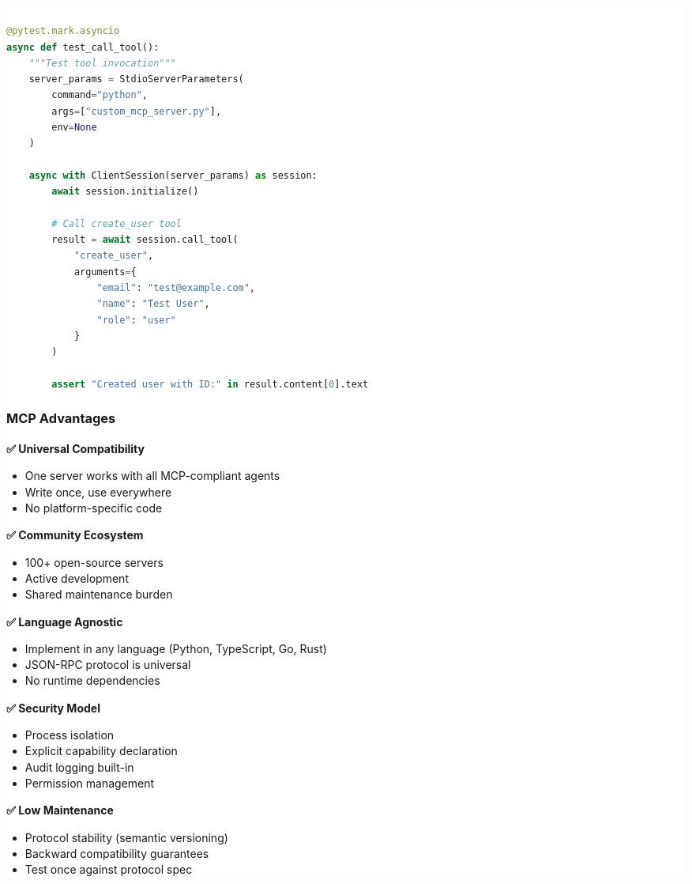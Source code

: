 ```python

@pytest.mark.asyncio
async def test_call_tool():
    """Test tool invocation"""
    server_params = StdioServerParameters(
        command="python",
        args=["custom_mcp_server.py"],
        env=None
    )
    
    async with ClientSession(server_params) as session:
        await session.initialize()
        
        # Call create_user tool
        result = await session.call_tool(
            "create_user",
            arguments={
                "email": "test@example.com",
                "name": "Test User",
                "role": "user"
            }
        )
        
        assert "Created user with ID:" in result.content[0].text
```

### MCP Advantages

**✅ Universal Compatibility**
- One server works with all MCP-compliant agents
- Write once, use everywhere
- No platform-specific code

**✅ Community Ecosystem**
- 100+ open-source servers
- Active development
- Shared maintenance burden

**✅ Language Agnostic**
- Implement in any language (Python, TypeScript, Go, Rust)
- JSON-RPC protocol is universal
- No runtime dependencies

**✅ Security Model**
- Process isolation
- Explicit capability declaration
- Audit logging built-in
- Permission management

**✅ Low Maintenance**
- Protocol stability (semantic versioning)
- Backward compatibility guarantees
- Test once against protocol spec
